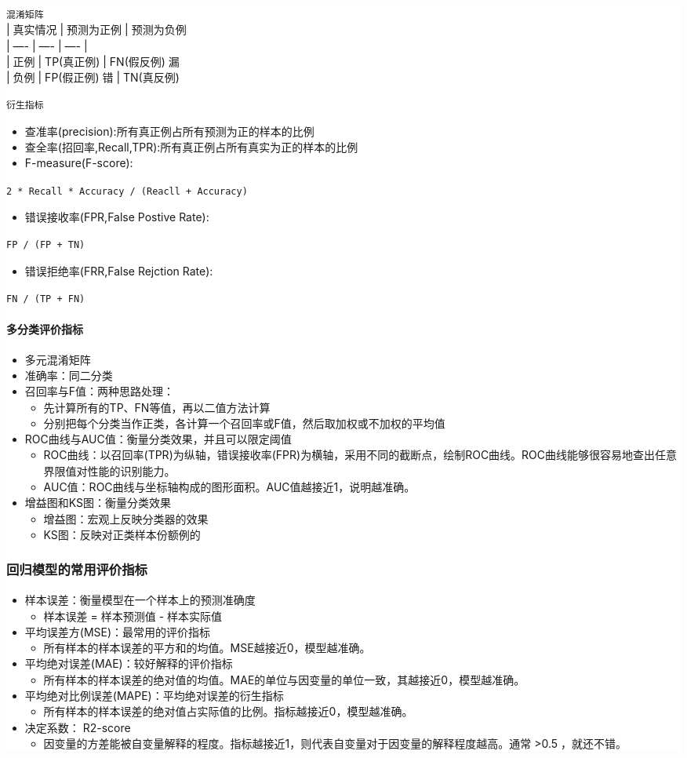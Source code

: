 `混淆矩阵`  
| 真实情况 | 预测为正例 | 预测为负例  
| —- | —- | —- |  
| 正例 | TP(真正例) | FN(假反例) 漏  
| 负例 | FP(假正例) 错 | TN(真反例)

`衍生指标`

* 查准率(precision):所有真正例占所有预测为正的样本的比例
* 查全率(招回率,Recall,TPR):所有真正例占所有真实为正的样本的比例
* F-measure(F-score):

```
2 * Recall * Accuracy / (Reacll + Accuracy)
```


* 错误接收率(FPR,False Postive Rate):

```
FP / (FP + TN)
```

* 错误拒绝率(FRR,False Rejction Rate):

```
FN / (TP + FN)
```

#### 多分类评价指标

* 多元混淆矩阵
* 准确率：同二分类
* 召回率与F值：两种思路处理：
    * 先计算所有的TP、FN等值，再以二值方法计算
    * 分别把每个分类当作正类，各计算一个召回率或F值，然后取加权或不加权的平均值
* ROC曲线与AUC值：衡量分类效果，并且可以限定阈值
    * ROC曲线：以召回率(TPR)为纵轴，错误接收率(FPR)为横轴，采用不同的截断点，绘制ROC曲线。ROC曲线能够很容易地查出任意界限值对性能的识别能力。
    * AUC值：ROC曲线与坐标轴构成的图形面积。AUC值越接近1，说明越准确。
* 增益图和KS图：衡量分类效果
    * 增益图：宏观上反映分类器的效果
    * KS图：反映对正类样本份额例的

### 回归模型的常用评价指标

* 样本误差：衡量模型在一个样本上的预测准确度
    * 样本误差 = 样本预测值 - 样本实际值
* 平均误差方(MSE)：最常用的评价指标
    * 所有样本的样本误差的平方和的均值。MSE越接近0，模型越准确。
* 平均绝对误差(MAE)：较好解释的评价指标
    * 所有样本的样本误差的绝对值的均值。MAE的单位与因变量的单位一致，其越接近0，模型越准确。
* 平均绝对比例误差(MAPE)：平均绝对误差的衍生指标
    * 所有样本的样本误差的绝对值占实际值的比例。指标越接近0，模型越准确。
* 决定系数： R2-score
    * 因变量的方差能被自变量解释的程度。指标越接近1，则代表自变量对于因变量的解释程度越高。通常 >0.5 ，就还不错。
